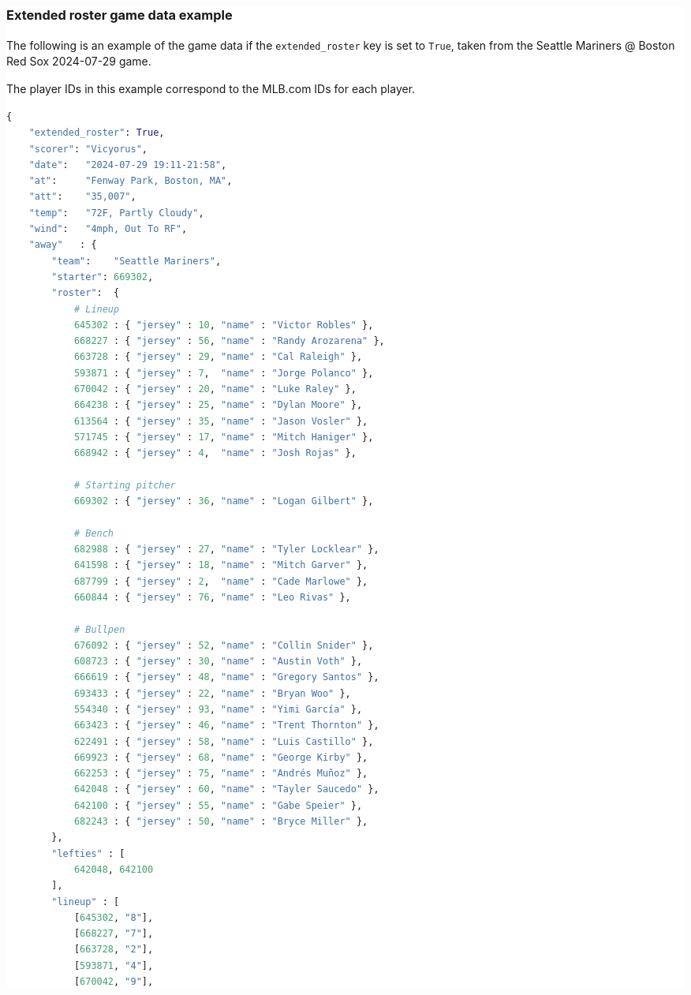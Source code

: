 ### Extended roster game data example

The following is an example of the game data if the `extended_roster` key
is set to `True`, taken from the Seattle Mariners @ Boston Red Sox
2024-07-29 game.

The player IDs in this example correspond to the MLB.com IDs for each player.

```python
{
    "extended_roster": True,
    "scorer": "Vicyorus",
    "date":   "2024-07-29 19:11-21:58",
    "at":     "Fenway Park, Boston, MA",
    "att":    "35,007",
    "temp":   "72F, Partly Cloudy",
    "wind":   "4mph, Out To RF",
    "away"   : {
        "team":    "Seattle Mariners",
        "starter": 669302,
        "roster":  {
            # Lineup
            645302 : { "jersey" : 10, "name" : "Victor Robles" },
            668227 : { "jersey" : 56, "name" : "Randy Arozarena" },
            663728 : { "jersey" : 29, "name" : "Cal Raleigh" },
            593871 : { "jersey" : 7,  "name" : "Jorge Polanco" },
            670042 : { "jersey" : 20, "name" : "Luke Raley" },
            664238 : { "jersey" : 25, "name" : "Dylan Moore" },
            613564 : { "jersey" : 35, "name" : "Jason Vosler" },
            571745 : { "jersey" : 17, "name" : "Mitch Haniger" },
            668942 : { "jersey" : 4,  "name" : "Josh Rojas" },

            # Starting pitcher
            669302 : { "jersey" : 36, "name" : "Logan Gilbert" },

            # Bench
            682988 : { "jersey" : 27, "name" : "Tyler Locklear" },
            641598 : { "jersey" : 18, "name" : "Mitch Garver" },
            687799 : { "jersey" : 2,  "name" : "Cade Marlowe" },
            660844 : { "jersey" : 76, "name" : "Leo Rivas" },

            # Bullpen
            676092 : { "jersey" : 52, "name" : "Collin Snider" },
            608723 : { "jersey" : 30, "name" : "Austin Voth" },
            666619 : { "jersey" : 48, "name" : "Gregory Santos" },
            693433 : { "jersey" : 22, "name" : "Bryan Woo" },
            554340 : { "jersey" : 93, "name" : "Yimi García" },
            663423 : { "jersey" : 46, "name" : "Trent Thornton" },
            622491 : { "jersey" : 58, "name" : "Luis Castillo" },
            669923 : { "jersey" : 68, "name" : "George Kirby" },
            662253 : { "jersey" : 75, "name" : "Andrés Muñoz" },
            642048 : { "jersey" : 60, "name" : "Tayler Saucedo" },
            642100 : { "jersey" : 55, "name" : "Gabe Speier" },
            682243 : { "jersey" : 50, "name" : "Bryce Miller" },
        },
        "lefties" : [
            642048, 642100
        ],
        "lineup" : [
            [645302, "8"],
            [668227, "7"],
            [663728, "2"],
            [593871, "4"],
            [670042, "9"],
```